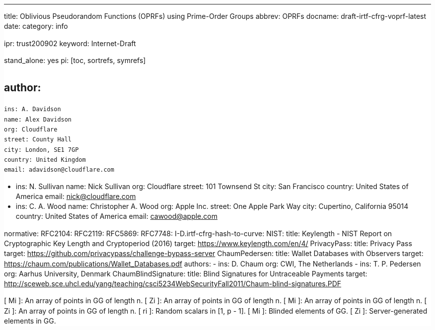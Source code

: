 ---
title: Oblivious Pseudorandom Functions (OPRFs) using Prime-Order Groups
abbrev: OPRFs
docname: draft-irtf-cfrg-voprf-latest
date:
category: info

ipr: trust200902
keyword: Internet-Draft

stand_alone: yes
pi: [toc, sortrefs, symrefs]

author:
 -
    ins: A. Davidson
    name: Alex Davidson
    org: Cloudflare
    street: County Hall
    city: London, SE1 7GP
    country: United Kingdom
    email: adavidson@cloudflare.com
 -
    ins: N. Sullivan
    name: Nick Sullivan
    org: Cloudflare
    street: 101 Townsend St
    city: San Francisco
    country: United States of America
    email: nick@cloudflare.com
 -
    ins: C. A. Wood
    name: Christopher A. Wood
    org: Apple Inc.
    street: One Apple Park Way
    city: Cupertino, California 95014
    country: United States of America
    email: cawood@apple.com

normative:
  RFC2104:
  RFC2119:
  RFC5869:
  RFC7748:
  I-D.irtf-cfrg-hash-to-curve:
  NIST:
    title: Keylength - NIST Report on Cryptographic Key Length and Cryptoperiod (2016)
    target: https://www.keylength.com/en/4/
  PrivacyPass:
    title: Privacy Pass
    target: https://github.com/privacypass/challenge-bypass-server
  ChaumPedersen:
    title: Wallet Databases with Observers
    target: https://chaum.com/publications/Wallet_Databases.pdf
    authors:
        -
          ins: D. Chaum
          org: CWI, The Netherlands
        -
          ins: T. P. Pedersen
          org: Aarhus University, Denmark
  ChaumBlindSignature:
    title: Blind Signatures for Untraceable Payments
    target: http://sceweb.sce.uhcl.edu/yang/teaching/csci5234WebSecurityFall2011/Chaum-blind-signatures.PDF

 [ Mi ]: An array of points in GG of length n.
 [ Zi ]: An array of points in GG of length n.
 [ Mi ]: An array of points in GG of length n.
 [ Zi ]: An array of points in GG of length n.
 [ ri ]: Random scalars in [1, p - 1].
 [ Mi ]: Blinded elements of GG.
 [ Zi ]: Server-generated elements in GG.